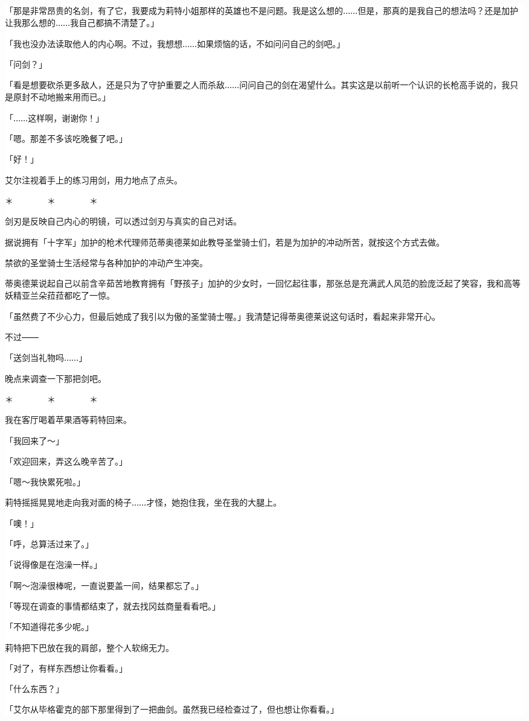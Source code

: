 「那是非常昂贵的名剑，有了它，我要成为莉特小姐那样的英雄也不是问题。我是这么想的……但是，那真的是我自己的想法吗？还是加护让我那么想的……我自己都搞不清楚了。」

「我也没办法读取他人的内心啊。不过，我想想……如果烦恼的话，不如问问自己的剑吧。」

「问剑？」

「看是想要砍杀更多敌人，还是只为了守护重要之人而杀敌……问问自己的剑在渴望什么。其实这是以前听一个认识的长枪高手说的，我只是原封不动地搬来用而已。」

「……这样啊，谢谢你！」

「嗯。那差不多该吃晚餐了吧。」

「好！」

艾尔注视着手上的练习用剑，用力地点了点头。

＊　　　　＊　　　　＊

剑刃是反映自己内心的明镜，可以透过剑刃与真实的自己对话。

据说拥有「十字军」加护的枪术代理师范蒂奥德莱如此教导圣堂骑士们，若是为加护的冲动所苦，就按这个方式去做。

禁欲的圣堂骑士生活经常与各种加护的冲动产生冲突。

蒂奥德莱说起自己以前含辛茹苦地教育拥有「野孩子」加护的少女时，一回忆起往事，那张总是充满武人风范的脸庞泛起了笑容，我和高等妖精亚兰朵菈菈都吃了一惊。

「虽然费了不少心力，但最后她成了我引以为傲的圣堂骑士喔。」我清楚记得蒂奥德莱说这句话时，看起来非常开心。

不过——

「送剑当礼物吗……」

晚点来调查一下那把剑吧。

＊　　　　＊　　　　＊

我在客厅喝着苹果酒等莉特回来。

「我回来了～」

「欢迎回来，弄这么晚辛苦了。」

「嗯～我快累死啦。」

莉特摇摇晃晃地走向我对面的椅子……才怪，她抱住我，坐在我的大腿上。

「噢！」

「呼，总算活过来了。」

「说得像是在泡澡一样。」

「啊～泡澡很棒呢，一直说要盖一间，结果都忘了。」

「等现在调查的事情都结束了，就去找冈兹商量看看吧。」

「不知道得花多少呢。」

莉特把下巴放在我的肩部，整个人软绵无力。

「对了，有样东西想让你看看。」

「什么东西？」

「艾尔从毕格霍克的部下那里得到了一把曲剑。虽然我已经检查过了，但也想让你看看。」
